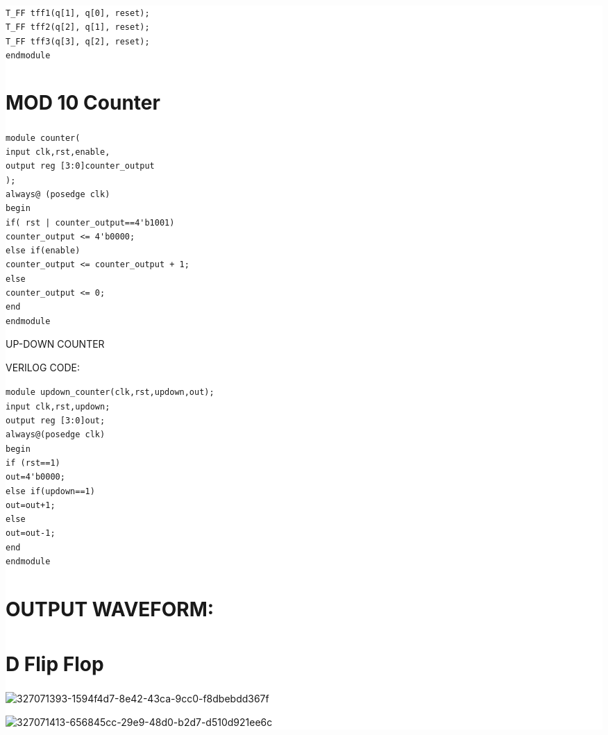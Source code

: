 ```
T_FF tff1(q[1], q[0], reset);
T_FF tff2(q[2], q[1], reset);
T_FF tff3(q[3], q[2], reset);
endmodule
```
# MOD 10 Counter
```
module counter(
input clk,rst,enable,
output reg [3:0]counter_output
);
always@ (posedge clk)
begin 
if( rst | counter_output==4'b1001)
counter_output <= 4'b0000;
else if(enable)
counter_output <= counter_output + 1;
else
counter_output <= 0;
end
endmodule
```
UP-DOWN COUNTER

VERILOG CODE:
```
module updown_counter(clk,rst,updown,out);
input clk,rst,updown;
output reg [3:0]out;
always@(posedge clk)
begin
if (rst==1)
out=4'b0000;
else if(updown==1)
out=out+1;
else
out=out-1;
end
endmodule
```

# OUTPUT WAVEFORM:

# D Flip Flop
![327071393-1594f4d7-8e42-43ca-9cc0-f8dbebdd367f](https://github.com/navaneethans/VLSI-LAB-EXP-4/assets/143347356/94587e00-7366-4ed5-be22-a702d2940c2b)

<img width="962" alt="327071413-656845cc-29e9-48d0-b2d7-d510d921ee6c" src="https://github.com/navaneethans/VLSI-LAB-EXP-4/assets/143347356/5b53d099-6d50-446a-a12c-b64a5db6a423">
